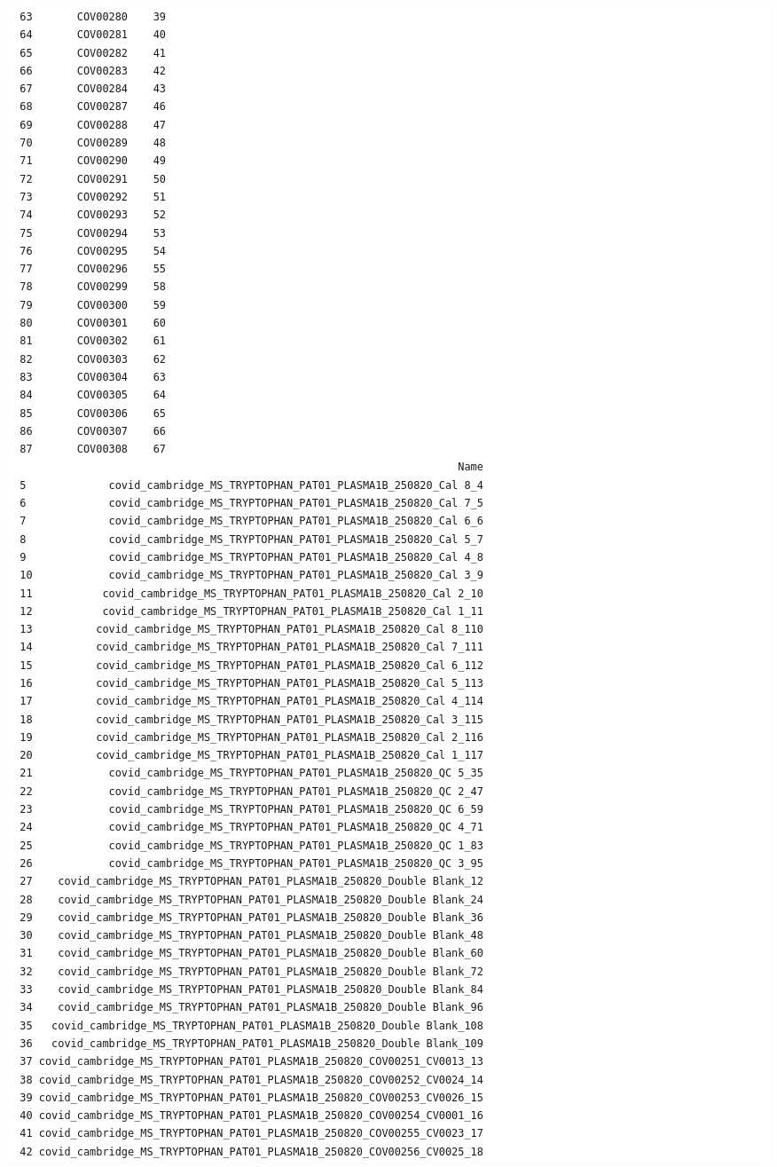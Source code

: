       63       COV00280    39
      64       COV00281    40
      65       COV00282    41
      66       COV00283    42
      67       COV00284    43
      68       COV00287    46
      69       COV00288    47
      70       COV00289    48
      71       COV00290    49
      72       COV00291    50
      73       COV00292    51
      74       COV00293    52
      75       COV00294    53
      76       COV00295    54
      77       COV00296    55
      78       COV00299    58
      79       COV00300    59
      80       COV00301    60
      81       COV00302    61
      82       COV00303    62
      83       COV00304    63
      84       COV00305    64
      85       COV00306    65
      86       COV00307    66
      87       COV00308    67
                                                                           Name
      5             covid_cambridge_MS_TRYPTOPHAN_PAT01_PLASMA1B_250820_Cal 8_4
      6             covid_cambridge_MS_TRYPTOPHAN_PAT01_PLASMA1B_250820_Cal 7_5
      7             covid_cambridge_MS_TRYPTOPHAN_PAT01_PLASMA1B_250820_Cal 6_6
      8             covid_cambridge_MS_TRYPTOPHAN_PAT01_PLASMA1B_250820_Cal 5_7
      9             covid_cambridge_MS_TRYPTOPHAN_PAT01_PLASMA1B_250820_Cal 4_8
      10            covid_cambridge_MS_TRYPTOPHAN_PAT01_PLASMA1B_250820_Cal 3_9
      11           covid_cambridge_MS_TRYPTOPHAN_PAT01_PLASMA1B_250820_Cal 2_10
      12           covid_cambridge_MS_TRYPTOPHAN_PAT01_PLASMA1B_250820_Cal 1_11
      13          covid_cambridge_MS_TRYPTOPHAN_PAT01_PLASMA1B_250820_Cal 8_110
      14          covid_cambridge_MS_TRYPTOPHAN_PAT01_PLASMA1B_250820_Cal 7_111
      15          covid_cambridge_MS_TRYPTOPHAN_PAT01_PLASMA1B_250820_Cal 6_112
      16          covid_cambridge_MS_TRYPTOPHAN_PAT01_PLASMA1B_250820_Cal 5_113
      17          covid_cambridge_MS_TRYPTOPHAN_PAT01_PLASMA1B_250820_Cal 4_114
      18          covid_cambridge_MS_TRYPTOPHAN_PAT01_PLASMA1B_250820_Cal 3_115
      19          covid_cambridge_MS_TRYPTOPHAN_PAT01_PLASMA1B_250820_Cal 2_116
      20          covid_cambridge_MS_TRYPTOPHAN_PAT01_PLASMA1B_250820_Cal 1_117
      21            covid_cambridge_MS_TRYPTOPHAN_PAT01_PLASMA1B_250820_QC 5_35
      22            covid_cambridge_MS_TRYPTOPHAN_PAT01_PLASMA1B_250820_QC 2_47
      23            covid_cambridge_MS_TRYPTOPHAN_PAT01_PLASMA1B_250820_QC 6_59
      24            covid_cambridge_MS_TRYPTOPHAN_PAT01_PLASMA1B_250820_QC 4_71
      25            covid_cambridge_MS_TRYPTOPHAN_PAT01_PLASMA1B_250820_QC 1_83
      26            covid_cambridge_MS_TRYPTOPHAN_PAT01_PLASMA1B_250820_QC 3_95
      27    covid_cambridge_MS_TRYPTOPHAN_PAT01_PLASMA1B_250820_Double Blank_12
      28    covid_cambridge_MS_TRYPTOPHAN_PAT01_PLASMA1B_250820_Double Blank_24
      29    covid_cambridge_MS_TRYPTOPHAN_PAT01_PLASMA1B_250820_Double Blank_36
      30    covid_cambridge_MS_TRYPTOPHAN_PAT01_PLASMA1B_250820_Double Blank_48
      31    covid_cambridge_MS_TRYPTOPHAN_PAT01_PLASMA1B_250820_Double Blank_60
      32    covid_cambridge_MS_TRYPTOPHAN_PAT01_PLASMA1B_250820_Double Blank_72
      33    covid_cambridge_MS_TRYPTOPHAN_PAT01_PLASMA1B_250820_Double Blank_84
      34    covid_cambridge_MS_TRYPTOPHAN_PAT01_PLASMA1B_250820_Double Blank_96
      35   covid_cambridge_MS_TRYPTOPHAN_PAT01_PLASMA1B_250820_Double Blank_108
      36   covid_cambridge_MS_TRYPTOPHAN_PAT01_PLASMA1B_250820_Double Blank_109
      37 covid_cambridge_MS_TRYPTOPHAN_PAT01_PLASMA1B_250820_COV00251_CV0013_13
      38 covid_cambridge_MS_TRYPTOPHAN_PAT01_PLASMA1B_250820_COV00252_CV0024_14
      39 covid_cambridge_MS_TRYPTOPHAN_PAT01_PLASMA1B_250820_COV00253_CV0026_15
      40 covid_cambridge_MS_TRYPTOPHAN_PAT01_PLASMA1B_250820_COV00254_CV0001_16
      41 covid_cambridge_MS_TRYPTOPHAN_PAT01_PLASMA1B_250820_COV00255_CV0023_17
      42 covid_cambridge_MS_TRYPTOPHAN_PAT01_PLASMA1B_250820_COV00256_CV0025_18